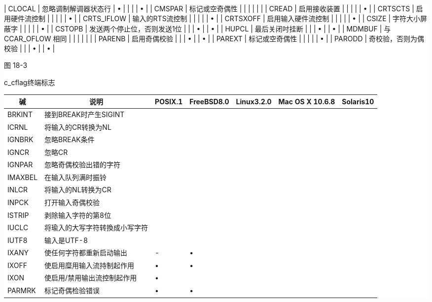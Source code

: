 | CLOCAL     | 忽略调制解调器状态行        | •       |            |            |                | •         |
| CMSPAR     | 标记或空奇偶性              |         |            |            |                |           |
| CREAD      | 启用接收装置                |         |            |            |                | •         |
| CRTSCTS    | 启用硬件流控制              |         |            |            |                | •         |
| CRTS_IFLOW | 输入的RTS流控制             |         |            |            |                | •         |
| CRTSXOFF   | 启用输入硬件流控制          |         |            |            |                | •         |
| CSIZE      | 字符大小屏蔽字              |         |            |            |                | •         |
| CSTOPB     | 发送两个停止位，否则发送1位 |         |            | •          |                | •         |
| HUPCL      | 最后关闭吋挂断              |         |            | •          |                | •         |
| MDMBUF     | 与 CCAR_OFLOW 相同          |         |            |            |                |           |
| PARENB     | 启用奇偶校验                |         |            | •          |                | •         |
| PAREXT     | 标记或空奇偶性              |         |            |            |                | •         |
| PARODD     | 奇校验，否则为偶校验        |         |            | •          |                | •         |

图 18-3

c_cflag终端标志

| 碱      | 说明                           | POSIX.1 | FreeBSD8.0 | Linux3.2.0 | Mac OS X 10.6.8 | Solaris10 |
| ------- | ------------------------------ | ------- | ---------- | ---------- | --------------- | --------- |
| BRKINT  | 接到BREAK时产生SIGINT          |         |            |            |                 |           |
| ICRNL   | 将输入的CR转换为NL             |         |            |            |                 |           |
| IGNBRK  | 忽略BREAK条件                  |         |            |            |                 |           |
| IGNCR   | 忽略CR                         |         |            |            |                 |           |
| IGNPAR  | 忽略奇偶校验出错的字符         |         |            |            |                 |           |
| IMAXBEL | 在输入队列满时振铃             |         |            |            |                 |           |
| INLCR   | 将输入的NL转换为CR             |         |            |            |                 |           |
| INPCK   | 打开输入奇偶校验               |         |            |            |                 |           |
| ISTRIP  | 剥除输入字符的第8位            |         |            |            |                 |           |
| IUCLC   | 将瑜入的大写字符转換成小写字符 |         |            |            |                 |           |
| IUTF8   | 输入是UTF-8                    |         |            |            |                 |           |
| IXANY   | 使任何字符都重新启动输出       | -       | •          |            |                 |           |
| IXOFF   | 使启用糜用输入流持制起作用     | •       | •          |            |                 |           |
| IXON    | 使启用/禁用输出流控制起作用    | •       |            |            |                 |           |
| PARMRK  | 标记奇偶检验错误               | •       | •          |            |                 |           |

